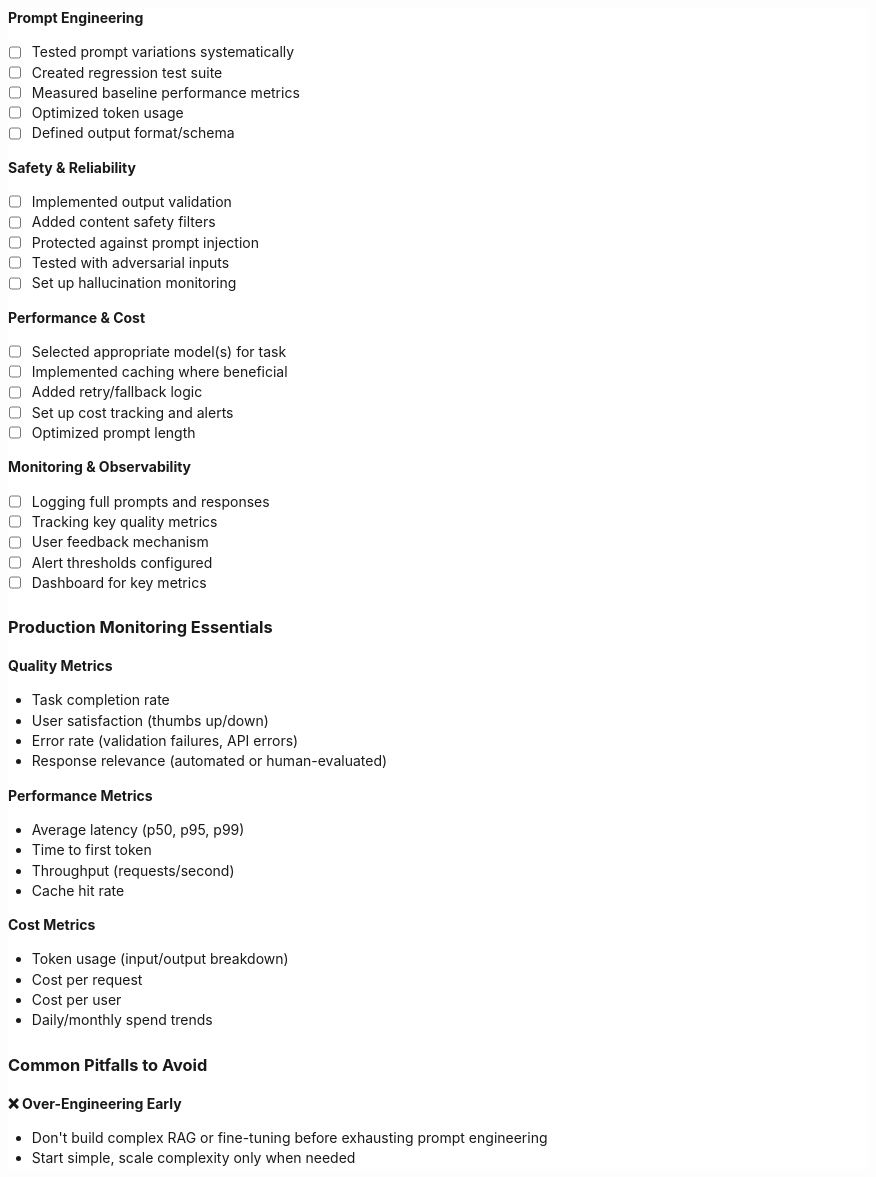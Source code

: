 **Prompt Engineering**
- [ ] Tested prompt variations systematically
- [ ] Created regression test suite
- [ ] Measured baseline performance metrics
- [ ] Optimized token usage
- [ ] Defined output format/schema

**Safety & Reliability**
- [ ] Implemented output validation
- [ ] Added content safety filters
- [ ] Protected against prompt injection
- [ ] Tested with adversarial inputs
- [ ] Set up hallucination monitoring

**Performance & Cost**
- [ ] Selected appropriate model(s) for task
- [ ] Implemented caching where beneficial
- [ ] Added retry/fallback logic
- [ ] Set up cost tracking and alerts
- [ ] Optimized prompt length

**Monitoring & Observability**
- [ ] Logging full prompts and responses
- [ ] Tracking key quality metrics
- [ ] User feedback mechanism
- [ ] Alert thresholds configured
- [ ] Dashboard for key metrics

### Production Monitoring Essentials

**Quality Metrics**
- Task completion rate
- User satisfaction (thumbs up/down)
- Error rate (validation failures, API errors)
- Response relevance (automated or human-evaluated)

**Performance Metrics**
- Average latency (p50, p95, p99)
- Time to first token
- Throughput (requests/second)
- Cache hit rate

**Cost Metrics**
- Token usage (input/output breakdown)
- Cost per request
- Cost per user
- Daily/monthly spend trends

### Common Pitfalls to Avoid

**❌ Over-Engineering Early**
- Don't build complex RAG or fine-tuning before exhausting prompt engineering
- Start simple, scale complexity only when needed
